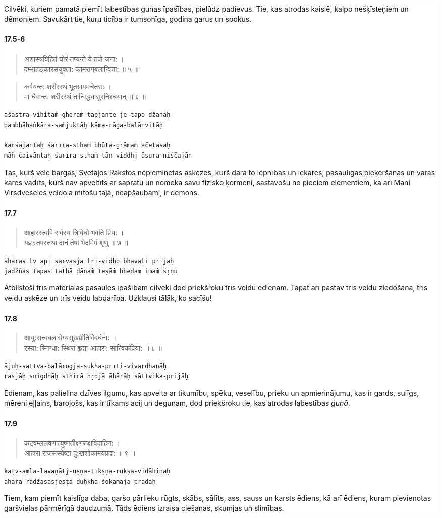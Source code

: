 Cilvēki, kuriem pamatā piemı̄t labestı̄bas gunas ı̄pašı̄bas, pielūdz padievus. Tie, kas atrodas kaislē, kalpo nešk̦ı̄sten̦iem un dēmoniem. Savukārt tie, kuru ticı̄ba ir tumsonı̄ga, godina garus un spokus.

#### 17.5-6

> अशास्त्रविहितं घोरं तप्यन्ते ये तपो जना: ।\
> दम्भाहङ्कारसंयुक्ता: कामरागबलान्विता: ॥ ५ ॥

> कर्षयन्त: शरीरस्थं भूतग्राममचेतस: ।\
> मां चैवान्त: शरीरस्थं तान्विद्ध्यासुरनिश्चयान् ॥ ६ ॥

    aśāstra-vihitaṁ ghoraṁ tapjante je tapo džanāḥ
    dambhāhaṅkāra-saṁjuktāḥ kāma-rāga-balānvitāḥ

    karśajantaḥ śarı̄ra-sthaṁ bhūta-grāmam ačetasaḥ
    māñ čaivāntaḥ śarı̄ra-sthaṁ tān viddhj āsura-niśčajān 
    
Tas, kurš veic bargas, Svētajos Rakstos nepieminētas askēzes, kurš dara to lepnı̄bas un iekāres, pasaulı̄gas piek̦eršanās un varas kāres vadı̄ts, kurš nav apveltı̄ts ar saprātu un nomoka savu fizisko k̦ermeni, sastāvošu no pieciem elementiem, kā arı̄ Mani Virsdvēseles veidolā mı̄tošu tajā, neapšaubāmi, ir dēmons.

#### 17.7

> आहारस्त्वपि सर्वस्य त्रिविधो भवति प्रिय: ।\
> यज्ञस्तपस्तथा दानं तेषां भेदमिमं श‍ृणु ॥ ७ ॥

    āhāras tv api sarvasja tri-vidho bhavati prijaḥ
    jadžñas tapas tathā dānaṁ teṣāṁ bhedam imaṁ śṛṇu 
    
Atbilstoši trı̄s materiālās pasaules ı̄pašı̄bām cilvēki dod priekšroku trı̄s veidu ēdienam. Tāpat arı̄ pastāv trı̄s veidu ziedošana, trı̄s veidu askēze un trı̄s veidu labdarı̄ba. Uzklausi tālāk, ko sacı̄šu!

#### 17.8

> आयु:सत्त्वबलारोग्यसुखप्रीतिविवर्धना: ।\
> रस्या: स्‍निग्धा: स्थिरा हृद्या आहारा: सात्त्विकप्रिया: ॥ ८ ॥

    ājuḥ-sattva-balārogja-sukha-prı̄ti-vivardhanāḥ
    rasjāḥ snigdhāḥ sthirā hṛdjā āhārāḥ sāttvika-prijāḥ

Ēdienam, kas palielina dzı̄ves ilgumu, kas apvelta ar tikumı̄bu, spēku, veselı̄bu, prieku un apmierinājumu, kas ir gards, sulı̄gs, mēreni el̦l̦ains, barojošs, kas ir tı̄kams acij un degunam, dod priekšroku tie, kas atrodas labestı̄bas *gunā*.

#### 17.9

> कट्‌वम्ललवणात्युष्णतीक्ष्णरूक्षविदाहिन: ।\
> आहारा राजसस्येष्टा दु:खशोकामयप्रदा: ॥ ९ ॥

    kaṭv-amla-lavaṇātj-uṣṇa-tı̄kṣṇa-rukṣa-vidāhinaḥ
    āhārā rādžasasjeṣṭā duḥkha-śokāmaja-pradāḥ
    
Tiem, kam piemı̄t kaislı̄ga daba, garšo pārlieku rūgts, skābs, sālı̄ts, ass, sauss un karsts ēdiens, kā arı̄ ēdiens, kuram pievienotas garšvielas pārmērı̄gā
daudzumā. Tāds ēdiens izraisa ciešanas, skumjas un slimı̄bas.
